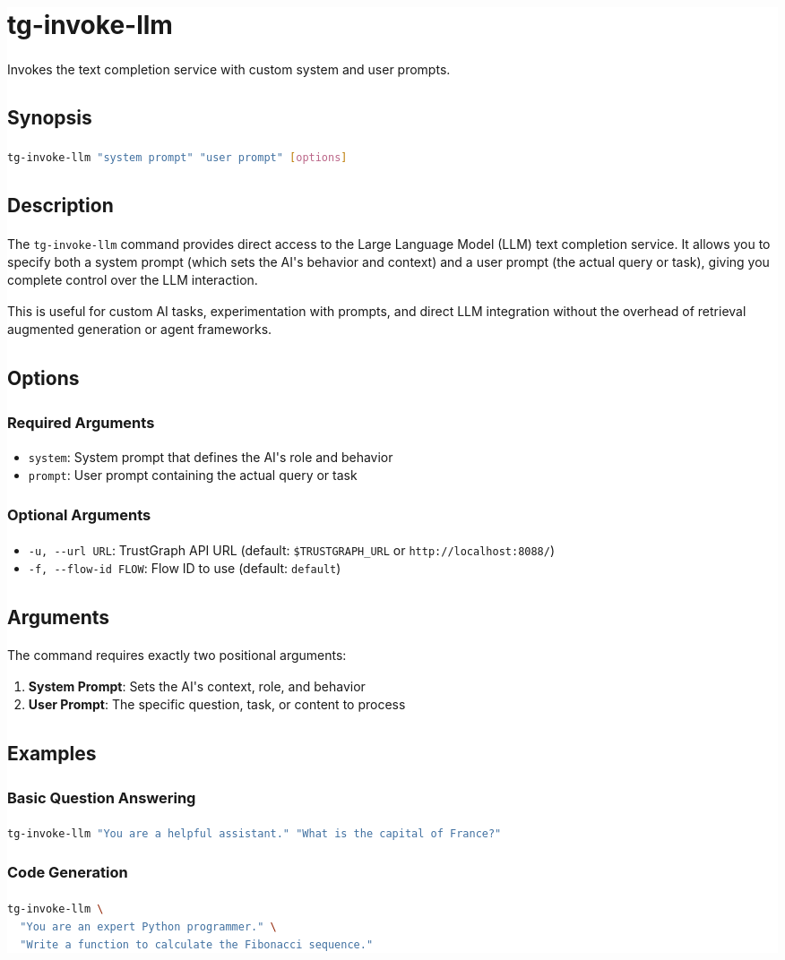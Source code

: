 # tg-invoke-llm

Invokes the text completion service with custom system and user prompts.

## Synopsis

```bash
tg-invoke-llm "system prompt" "user prompt" [options]
```

## Description

The `tg-invoke-llm` command provides direct access to the Large Language Model (LLM) text completion service. It allows you to specify both a system prompt (which sets the AI's behavior and context) and a user prompt (the actual query or task), giving you complete control over the LLM interaction.

This is useful for custom AI tasks, experimentation with prompts, and direct LLM integration without the overhead of retrieval augmented generation or agent frameworks.

## Options

### Required Arguments

- `system`: System prompt that defines the AI's role and behavior
- `prompt`: User prompt containing the actual query or task

### Optional Arguments

- `-u, --url URL`: TrustGraph API URL (default: `$TRUSTGRAPH_URL` or `http://localhost:8088/`)
- `-f, --flow-id FLOW`: Flow ID to use (default: `default`)

## Arguments

The command requires exactly two positional arguments:

1. **System Prompt**: Sets the AI's context, role, and behavior
2. **User Prompt**: The specific question, task, or content to process

## Examples

### Basic Question Answering
```bash
tg-invoke-llm "You are a helpful assistant." "What is the capital of France?"
```

### Code Generation
```bash
tg-invoke-llm \
  "You are an expert Python programmer." \
  "Write a function to calculate the Fibonacci sequence."
```
